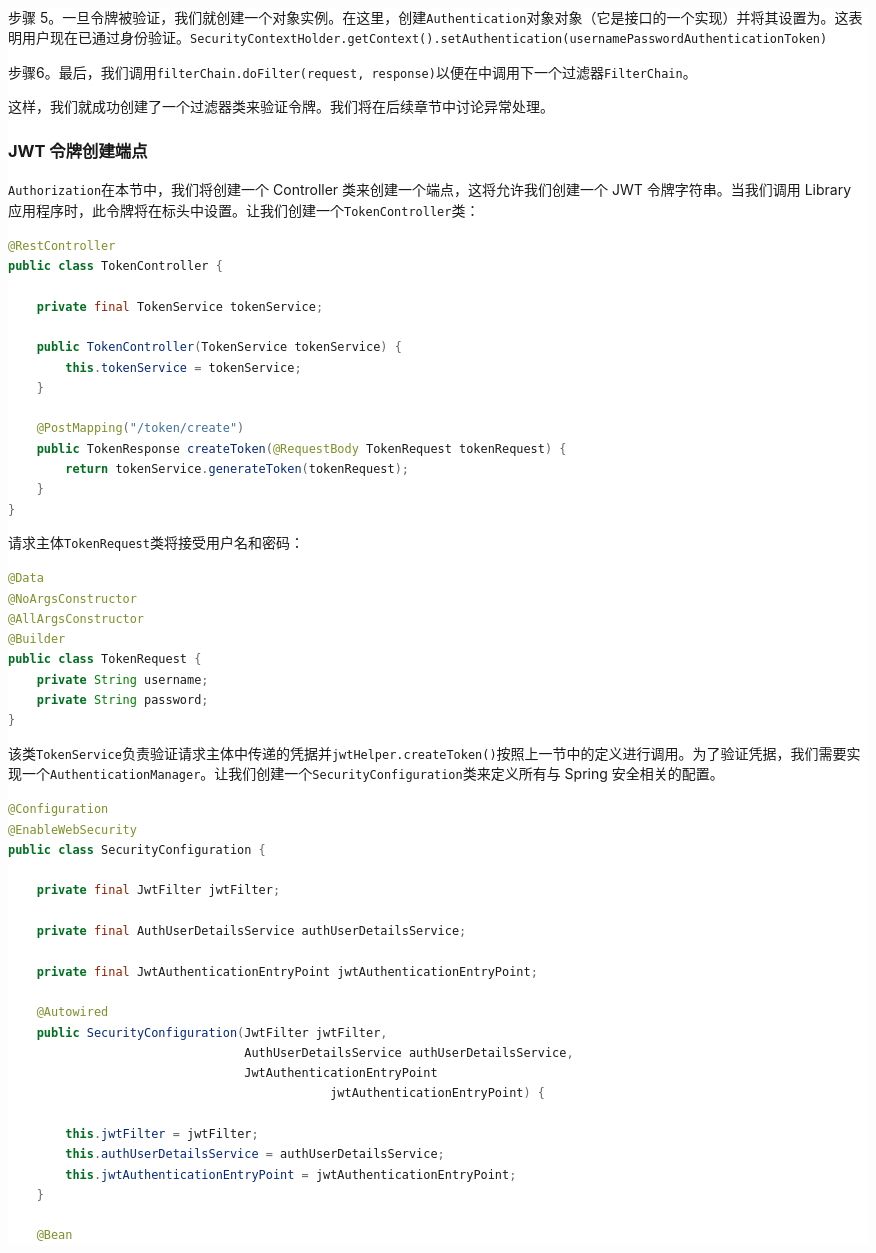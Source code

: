 步骤 5。一旦令牌被验证，我们就创建一个对象实例。在这里，创建`Authentication`对象对象（它是接口的一个实现）并将其设置为。这表明用户现在已通过身份验证。`SecurityContextHolder.getContext().setAuthentication(usernamePasswordAuthenticationToken)`

步骤6。最后，我们调用`filterChain.doFilter(request, response)`以便在中调用下一个过滤器`FilterChain`。

这样，我们就成功创建了一个过滤器类来验证令牌。我们将在后续章节中讨论异常处理。

### JWT 令牌创建端点

`Authorization`在本节中，我们将创建一个 Controller 类来创建一个端点，这将允许我们创建一个 JWT 令牌字符串。当我们调用 Library 应用程序时，此令牌将在标头中设置。让我们创建一个`TokenController`类：

```java
@RestController
public class TokenController {

    private final TokenService tokenService;

    public TokenController(TokenService tokenService) {
        this.tokenService = tokenService;
    }

    @PostMapping("/token/create")
    public TokenResponse createToken(@RequestBody TokenRequest tokenRequest) {
        return tokenService.generateToken(tokenRequest);
    }
}
```

请求主体`TokenRequest`类将接受用户名和密码：

```java
@Data
@NoArgsConstructor
@AllArgsConstructor
@Builder
public class TokenRequest {
    private String username;
    private String password;
}
```

该类`TokenService`负责验证请求主体中传递的凭据并`jwtHelper.createToken()`按照上一节中的定义进行调用。为了验证凭据，我们需要实现一个`AuthenticationManager`。让我们创建一个`SecurityConfiguration`类来定义所有与 Spring 安全相关的配置。

```java
@Configuration
@EnableWebSecurity
public class SecurityConfiguration {

    private final JwtFilter jwtFilter;

    private final AuthUserDetailsService authUserDetailsService;

    private final JwtAuthenticationEntryPoint jwtAuthenticationEntryPoint;

    @Autowired
    public SecurityConfiguration(JwtFilter jwtFilter,
                                 AuthUserDetailsService authUserDetailsService,
                                 JwtAuthenticationEntryPoint 
                                             jwtAuthenticationEntryPoint) {

        this.jwtFilter = jwtFilter;
        this.authUserDetailsService = authUserDetailsService;
        this.jwtAuthenticationEntryPoint = jwtAuthenticationEntryPoint;
    }

    @Bean
```